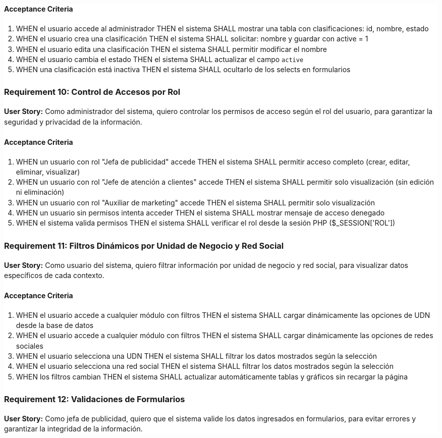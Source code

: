 #### Acceptance Criteria

1. WHEN el usuario accede al administrador THEN el sistema SHALL mostrar una tabla con clasificaciones: id, nombre, estado
2. WHEN el usuario crea una clasificación THEN el sistema SHALL solicitar: nombre y guardar con active = 1
3. WHEN el usuario edita una clasificación THEN el sistema SHALL permitir modificar el nombre
4. WHEN el usuario cambia el estado THEN el sistema SHALL actualizar el campo `active`
5. WHEN una clasificación está inactiva THEN el sistema SHALL ocultarlo de los selects en formularios

### Requirement 10: Control de Accesos por Rol

**User Story:** Como administrador del sistema, quiero controlar los permisos de acceso según el rol del usuario, para garantizar la seguridad y privacidad de la información.

#### Acceptance Criteria

1. WHEN un usuario con rol "Jefa de publicidad" accede THEN el sistema SHALL permitir acceso completo (crear, editar, eliminar, visualizar)
2. WHEN un usuario con rol "Jefe de atención a clientes" accede THEN el sistema SHALL permitir solo visualización (sin edición ni eliminación)
3. WHEN un usuario con rol "Auxiliar de marketing" accede THEN el sistema SHALL permitir solo visualización
4. WHEN un usuario sin permisos intenta acceder THEN el sistema SHALL mostrar mensaje de acceso denegado
5. WHEN el sistema valida permisos THEN el sistema SHALL verificar el rol desde la sesión PHP ($_SESSION['ROL'])

### Requirement 11: Filtros Dinámicos por Unidad de Negocio y Red Social

**User Story:** Como usuario del sistema, quiero filtrar información por unidad de negocio y red social, para visualizar datos específicos de cada contexto.

#### Acceptance Criteria

1. WHEN el usuario accede a cualquier módulo con filtros THEN el sistema SHALL cargar dinámicamente las opciones de UDN desde la base de datos
2. WHEN el usuario accede a cualquier módulo con filtros THEN el sistema SHALL cargar dinámicamente las opciones de redes sociales
3. WHEN el usuario selecciona una UDN THEN el sistema SHALL filtrar los datos mostrados según la selección
4. WHEN el usuario selecciona una red social THEN el sistema SHALL filtrar los datos mostrados según la selección
5. WHEN los filtros cambian THEN el sistema SHALL actualizar automáticamente tablas y gráficos sin recargar la página

### Requirement 12: Validaciones de Formularios

**User Story:** Como jefa de publicidad, quiero que el sistema valide los datos ingresados en formularios, para evitar errores y garantizar la integridad de la información.

